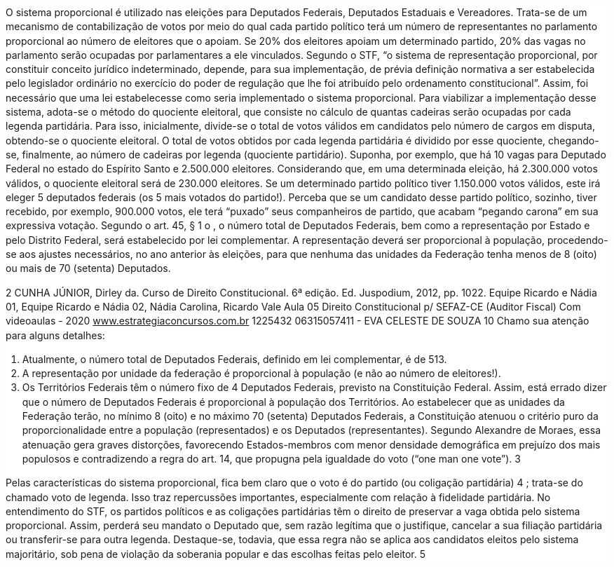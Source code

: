 O   sistema   proporcional   é   utilizado   nas   eleições   para Deputados   Federais,   Deputados   Estaduais   e Vereadores. Trata-se de um mecanismo de contabilização de votos por meio do qual cada partido político terá um número de representantes no parlamento proporcional ao número de eleitores que o apoiam. Se 20%  dos  eleitores  apoiam  um  determinado  partido,  20%  das  vagas  no  parlamento  serão  ocupadas  por parlamentares a ele vinculados.
Segundo  o  STF,  “o  sistema  de  representação  proporcional,  por  constituir  conceito  jurídico  indeterminado, depende, para sua implementação, de prévia definição normativa a ser estabelecida pelo legislador ordinário no  exercício  do  poder  de  regulação  que  lhe  foi  atribuído  pelo  ordenamento  constitucional”.    Assim,  foi necessário que uma lei estabelecesse como seria implementado o sistema proporcional.
Para viabilizar a implementação desse sistema, adota-se o método do quociente eleitoral, que consiste no cálculo de quantas cadeiras serão ocupadas por cada legenda partidária. Para isso, inicialmente, divide-se o total de votos válidos em candidatos pelo número de cargos em disputa, obtendo-se o quociente eleitoral.
O total de votos obtidos por cada legenda partidária é dividido por esse quociente, chegando-se, finalmente, ao número de cadeiras por legenda (quociente partidário).
Suponha,  por  exemplo,  que  há  10  vagas  para  Deputado  Federal  no  estado  do  Espírito  Santo  e  2.500.000 eleitores. Considerando que, em uma determinada eleição, há 2.300.000 votos válidos, o quociente eleitoral será de 230.000 eleitores. Se um determinado partido político tiver 1.150.000 votos válidos, este irá eleger 5 deputados federais (os 5 mais votados do partido!). Perceba que se um candidato desse partido político, sozinho, tiver recebido, por exemplo, 900.000 votos, ele terá “puxado” seus companheiros de partido, que acabam “pegando carona” em sua expressiva votação.
Segundo o art. 45, § 1 o
, o número total de Deputados Federais, bem como a representação por Estado e pelo Distrito Federal, será estabelecido por lei complementar. A representação deverá ser proporcional à população,  procedendo-se  aos  ajustes  necessários,  no  ano  anterior  às  eleições,  para  que  nenhuma  das unidades da Federação tenha menos de 8 (oito) ou mais de 70 (setenta) Deputados.


2
CUNHA JÚNIOR, Dirley da. Curso de Direito Constitucional. 6ª edição. Ed. Juspodium, 2012, pp. 1022.
Equipe Ricardo e Nádia 01, Equipe Ricardo e Nádia 02, Nádia Carolina, Ricardo Vale Aula 05
Direito Constitucional p/ SEFAZ-CE (Auditor Fiscal) Com videoaulas - 2020 www.estrategiaconcursos.com.br 1225432
06315057411 - EVA CELESTE DE SOUZA 
10
Chamo sua atenção para alguns detalhes:
1) Atualmente, o número total de Deputados Federais, definido em lei complementar, é de 513.
2) A  representação  por  unidade  da  federação  é proporcional  à  população (e  não  ao número de eleitores!).
3) Os  Territórios  Federais  têm  o número  fixo  de  4  Deputados  Federais,  previsto  na Constituição  Federal.  Assim, está  errado dizer  que  o  número  de  Deputados  Federais é proporcional à população dos Territórios.
Ao estabelecer que as unidades da Federação terão, no mínimo 8 (oito) e no máximo 70 (setenta) Deputados Federais, a Constituição atenuou o critério puro da proporcionalidade entre a população (representados) e os  Deputados  (representantes).  Segundo  Alexandre  de  Moraes,  essa  atenuação  gera  graves  distorções, favorecendo  Estados-membros com  menor  densidade  demográfica  em  prejuízo  dos  mais  populosos  e contradizendo a regra do art. 14, que propugna pela igualdade do voto (“one man one vote”).
3

Pelas  características  do  sistema  proporcional,  fica  bem  claro  que o  voto  é  do  partido (ou  coligação partidária)
4
; trata-se do chamado voto de legenda. Isso traz repercussões importantes, especialmente com relação à fidelidade partidária. No entendimento do STF, os partidos políticos e as coligações partidárias têm o direito de preservar a vaga obtida pelo sistema proporcional.
Assim, perderá  seu  mandato o  Deputado que,  sem  razão  legítima  que o  justifique,  cancelar  a  sua  filiação partidária  ou  transferir-se  para  outra  legenda.  Destaque-se,  todavia,  que essa  regra  não  se  aplica  aos candidatos eleitos pelo sistema majoritário, sob pena de violação da soberania popular e das escolhas feitas pelo eleitor.
5
